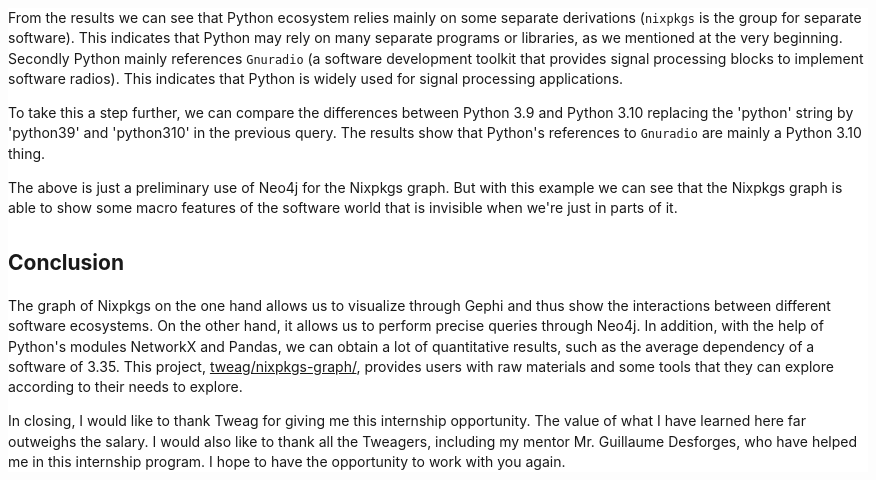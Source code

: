From the results we can see that Python ecosystem relies mainly on some separate derivations (`nixpkgs` is the group for separate software).
This indicates that Python may rely on many separate programs or libraries, as we mentioned at the very beginning.
Secondly Python mainly references `Gnuradio` (a software development toolkit that provides signal processing blocks to implement software radios).
This indicates that Python is widely used for signal processing applications.

To take this a step further, we can compare the differences between Python 3.9 and Python 3.10 replacing the 'python' string by 'python39' and 'python310' in the previous query.
The results show that Python's references to `Gnuradio` are mainly a Python 3.10 thing.

The above is just a preliminary use of Neo4j for the Nixpkgs graph.
But with this example we can see that the Nixpkgs graph is able to show some macro features of the software world that is invisible when we're just in parts of it.

## Conclusion

The graph of Nixpkgs on the one hand allows us to visualize through Gephi and thus show the interactions between different software ecosystems. On the other hand, it allows us to perform precise queries through Neo4j.
In addition, with the help of Python's modules NetworkX and Pandas, we can obtain a lot of quantitative results, such as the average dependency of a software of 3.35.
This project, [tweag/nixpkgs-graph/](https://github.com/tweag/nixpkgs-graph/), provides users with raw materials and some tools that they can explore according to their needs to explore.

In closing, I would like to thank Tweag for giving me this internship opportunity.
The value of what I have learned here far outweighs the salary.
I would also like to thank all the Tweagers, including my mentor Mr. Guillaume Desforges, who have helped me in this internship program.
I hope to have the opportunity to work with you again.
